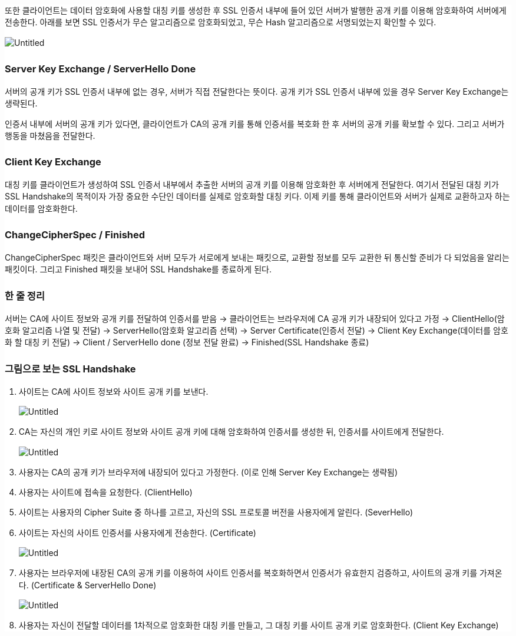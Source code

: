 또한 클라이언트는 데이터 암호화에 사용할 대칭 키를 생성한 후 SSL 인증서 내부에 들어 있던 서버가 발행한 공개 키를 이용해 암호화하여 서버에게 전송한다. 아래를 보면 SSL 인증서가 무슨 알고리즘으로 암호화되었고, 무슨 Hash 알고리즘으로 서명되었는지 확인할 수 있다.

![Untitled](https://www.notion.so/image/https%3A%2F%2Fs3-us-west-2.amazonaws.com%2Fsecure.notion-static.com%2Fc4eeb654-6287-435d-8fc7-25bb3ea67e7b%2FUntitled.png?table=block&id=8d8eaebd-0f5a-48ef-bdd8-b855279755bd&spaceId=b453bd85-cb15-44b5-bf2e-580aeda8074e&width=2000&userId=80352c12-65a4-4562-9a36-2179ed0dfffb&cache=v2)

### Server Key Exchange / ServerHello Done

서버의 공개 키가 SSL 인증서 내부에 없는 경우, 서버가 직접 전달한다는 뜻이다. 공개 키가 SSL 인증서 내부에 있을 경우 Server Key Exchange는 생략된다.

인증서 내부에 서버의 공개 키가 있다면, 클라이언트가 CA의 공개 키를 통해 인증서를 복호화 한 후 서버의 공개 키를 확보할 수 있다. 그리고 서버가 행동을 마쳤음을 전달한다.

### Client Key Exchange

대칭 키를 클라이언트가 생성하여 SSL 인증서 내부에서 추출한 서버의 공개 키를 이용해 암호화한 후 서버에게 전달한다. 여기서 전달된 대칭 키가 SSL Handshake의 목적이자 가장 중요한 수단인 데이터를 실제로 암호화할 대칭 키다. 이제 키를 통해 클라이언트와 서버가 실제로 교환하고자 하는 데이터를 암호화한다.

### ChangeCipherSpec / Finished

ChangeCipherSpec 패킷은 클라이언트와 서버 모두가 서로에게 보내는 패킷으로, 교환할 정보를 모두 교환한 뒤 통신할 준비가 다 되었음을 알리는 패킷이다. 그리고 Finished 패킷을 보내어 SSL Handshake를 종료하게 된다.

### 한 줄 정리

서버는 CA에 사이트 정보와 공개 키를 전달하여 인증서를 받음 → 클라이언트는 브라우저에 CA 공개 키가 내장되어 있다고 가정 → ClientHello(암호화 알고리즘 나열 및 전달) → ServerHello(암호화 알고리즘 선택) → Server Certificate(인증서 전달) → Client Key Exchange(데이터를 암호화 할 대칭 키 전달) → Client / ServerHello done (정보 전달 완료) → Finished(SSL Handshake 종료)

### 그림으로 보는 SSL Handshake

1. 사이트는 CA에 사이트 정보와 사이트 공개 키를 보낸다.
    
    
    ![Untitled](https://www.notion.so/image/https%3A%2F%2Fs3-us-west-2.amazonaws.com%2Fsecure.notion-static.com%2F1317a5f5-613e-4fce-a97f-90ca2a28b4ca%2FUntitled.png?table=block&id=a356f3f4-4ef1-4300-9e0d-dbaa8c570333&spaceId=b453bd85-cb15-44b5-bf2e-580aeda8074e&width=2000&userId=80352c12-65a4-4562-9a36-2179ed0dfffb&cache=v2)
    

2. CA는 자신의 개인 키로 사이트 정보와 사이트 공개 키에 대해 암호화하여 인증서를 생성한 뒤, 인증서를 사이트에게 전달한다.
    
    
    ![Untitled](https://www.notion.so/image/https%3A%2F%2Fs3-us-west-2.amazonaws.com%2Fsecure.notion-static.com%2Fb93ef659-1955-45e7-a578-1a6f0d0172ea%2FUntitled.png?table=block&id=8746883e-917d-43e8-95ad-8569039ff746&spaceId=b453bd85-cb15-44b5-bf2e-580aeda8074e&width=2000&userId=80352c12-65a4-4562-9a36-2179ed0dfffb&cache=v2)
    

3. 사용자는 CA의 공개 키가 브라우저에 내장되어 있다고 가정한다. (이로 인해 Server Key Exchange는 생략됨)
4. 사용자는 사이트에 접속을 요청한다. (ClientHello)
5. 사이트는 사용자의 Cipher Suite 중 하나를 고르고, 자신의 SSL 프로토콜 버전을 사용자에게 알린다. (SeverHello)
6. 사이트는 자신의 사이트 인증서를 사용자에게 전송한다. (Certificate)
    
    
    ![Untitled](https://www.notion.so/image/https%3A%2F%2Fs3-us-west-2.amazonaws.com%2Fsecure.notion-static.com%2F8204f355-f1a7-4030-a665-c6cfcff5c437%2FUntitled.png?table=block&id=a05dc0b7-1366-45b3-8abe-618c2f4e0eab&spaceId=b453bd85-cb15-44b5-bf2e-580aeda8074e&width=2000&userId=80352c12-65a4-4562-9a36-2179ed0dfffb&cache=v2)
    
7. 사용자는 브라우저에 내장된 CA의 공개 키를 이용하여 사이트 인증서를 복호화하면서 인증서가 유효한지 검증하고, 사이트의 공개 키를 가져온다. (Certificate & ServerHello Done)
    
    
    ![Untitled](https://www.notion.so/image/https%3A%2F%2Fs3-us-west-2.amazonaws.com%2Fsecure.notion-static.com%2Fa2a55557-c0f8-4ff3-a627-8daa5e3e6470%2FUntitled.png?table=block&id=9bae1ccb-9c1f-48fb-8b41-72695cb590ac&spaceId=b453bd85-cb15-44b5-bf2e-580aeda8074e&width=2000&userId=80352c12-65a4-4562-9a36-2179ed0dfffb&cache=v2)
    

8. 사용자는 자신이 전달할 데이터를 1차적으로 암호화한 대칭 키를 만들고, 그 대칭 키를 사이트 공개 키로 암호화한다. (Client Key Exchange)
    